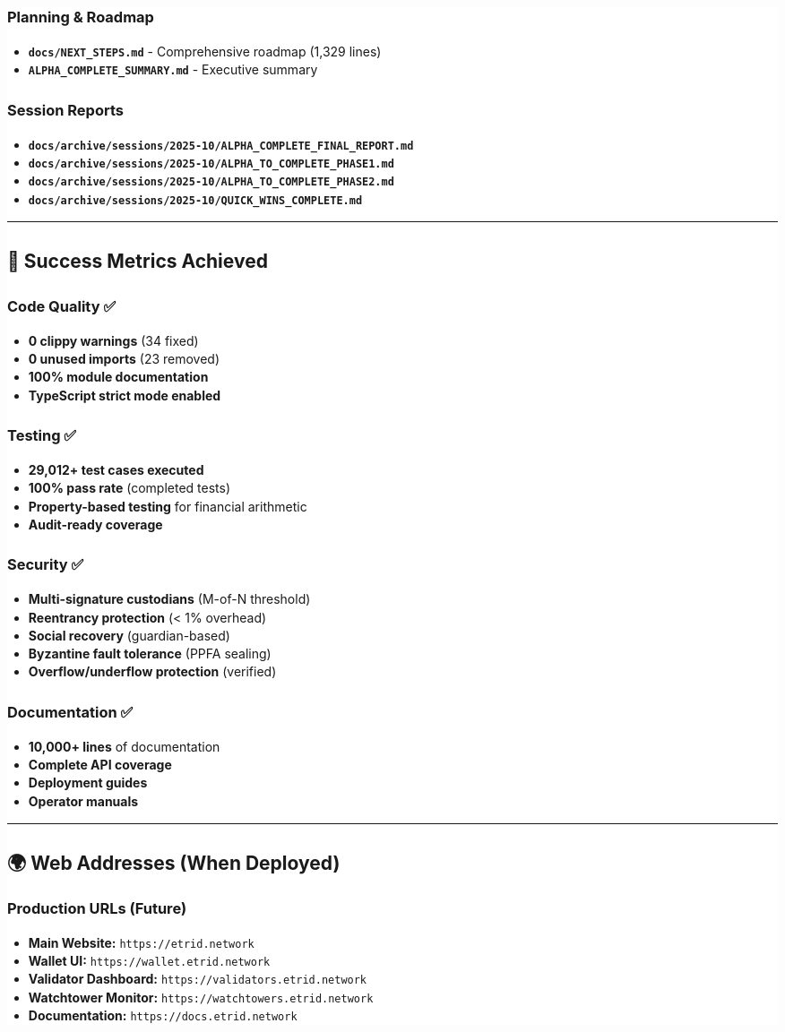 ### Planning & Roadmap
- **`docs/NEXT_STEPS.md`** - Comprehensive roadmap (1,329 lines)
- **`ALPHA_COMPLETE_SUMMARY.md`** - Executive summary

### Session Reports
- **`docs/archive/sessions/2025-10/ALPHA_COMPLETE_FINAL_REPORT.md`**
- **`docs/archive/sessions/2025-10/ALPHA_TO_COMPLETE_PHASE1.md`**
- **`docs/archive/sessions/2025-10/ALPHA_TO_COMPLETE_PHASE2.md`**
- **`docs/archive/sessions/2025-10/QUICK_WINS_COMPLETE.md`**

---

## 🎯 Success Metrics Achieved

### Code Quality ✅
- **0 clippy warnings** (34 fixed)
- **0 unused imports** (23 removed)
- **100% module documentation**
- **TypeScript strict mode enabled**

### Testing ✅
- **29,012+ test cases executed**
- **100% pass rate** (completed tests)
- **Property-based testing** for financial arithmetic
- **Audit-ready coverage**

### Security ✅
- **Multi-signature custodians** (M-of-N threshold)
- **Reentrancy protection** (< 1% overhead)
- **Social recovery** (guardian-based)
- **Byzantine fault tolerance** (PPFA sealing)
- **Overflow/underflow protection** (verified)

### Documentation ✅
- **10,000+ lines** of documentation
- **Complete API coverage**
- **Deployment guides**
- **Operator manuals**

---

## 🌍 Web Addresses (When Deployed)

### Production URLs (Future)
- **Main Website:** `https://etrid.network`
- **Wallet UI:** `https://wallet.etrid.network`
- **Validator Dashboard:** `https://validators.etrid.network`
- **Watchtower Monitor:** `https://watchtowers.etrid.network`
- **Documentation:** `https://docs.etrid.network`
